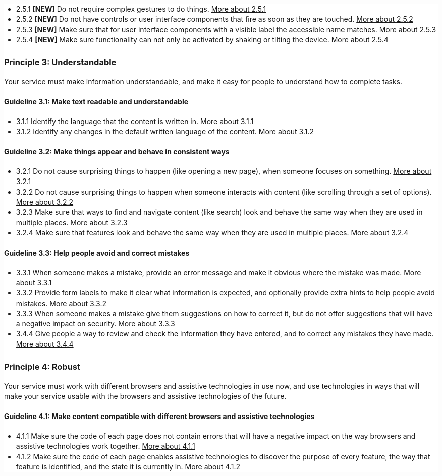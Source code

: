 * 2.5.1 <strong>[NEW]</strong> Do not require complex gestures to do things. [More about 2.5.1](/all.html#2-5-1-pointer-gestures-a)
* 2.5.2 <strong>[NEW]</strong> Do not have controls or user interface components that fire as soon as they are touched. [More about 2.5.2](/all.html#2-5-2-pointer-cancellation-a)
* 2.5.3 <strong>[NEW]</strong> Make sure that for user interface components with a visible label the accessible name matches. [More about 2.5.3](/all.html#2-5-3-label-in-name-a)
* 2.5.4 <strong>[NEW]</strong> Make sure functionality can not only be activated by shaking or tilting the device. [More about 2.5.4](/all.html#2-5-4-motion-actuation-a)

### Principle 3: Understandable

Your service must make information understandable, and make it easy for people to understand how to complete tasks.

#### Guideline 3.1: Make text readable and understandable
* 3.1.1 Identify the language that the content is written in. [More about 3.1.1](/all.html#3-1-1-language-of-page-a)
* 3.1.2 Identify any changes in the default written language of the content. [More about 3.1.2](/all.html#3-1-2-language-of-parts-a)

#### Guideline 3.2: Make things appear and behave in consistent ways
* 3.2.1 Do not cause surprising things to happen (like opening a new page), when someone focuses on something. [More about 3.2.1](/all.html#3-2-1-on-focus-a)
* 3.2.2 Do not cause surprising things to happen when someone interacts with content (like scrolling through a set of options). [More about 3.2.2](/all.html#3-2-2-on-input-a)
* 3.2.3 Make sure that ways to find and navigate content (like search) look and behave the same way when they are used in multiple places. [More about 3.2.3](/all.html#3-2-3-consistent-navigation-aa)
* 3.2.4 Make sure that features look and behave the same way when they are used in multiple places. [More about 3.2.4](/all.html#3-2-4-consistent-identification-aa)

#### Guideline 3.3: Help people avoid and correct mistakes
* 3.3.1 When someone makes a mistake, provide an error message and make it obvious where the mistake was made. [More about 3.3.1](/all.html#3-3-1-error-identification-a)
* 3.3.2 Provide form labels to make it clear what information is expected, and optionally provide extra hints to help people avoid mistakes. [More about 3.3.2](/all.html#3-3-2-labels-or-instructions-a)
* 3.3.3 When someone makes a mistake give them suggestions on how to correct it, but do not offer suggestions that will have a negative impact on security. [More about 3.3.3](/all.html#3-3-3-error-suggestion-a)
* 3.4.4 Give people a way to review and check the information they have entered, and to correct any mistakes they have made. [More about 3.4.4](/all.html#3-3-4-error-prevention-legal-financial-data-a)

### Principle 4: Robust

Your service must work with different browsers and assistive technologies in use now, and use technologies in ways that will make your service usable with the browsers and assistive technologies of the future.

#### Guideline 4.1: Make content compatible with different browsers and assistive technologies
* 4.1.1 Make sure the code of each page does not contain errors that will have a negative impact on the way browsers and assistive technologies work together. [More about 4.1.1](/all.html#4-1-1-parsing-a)
* 4.1.2 Make sure the code of each page enables assistive technologies to discover the purpose of every feature, the way that feature is identified, and the state it is currently in. [More about 4.1.2](/all.html#4-1-2-name-role-value-a)
